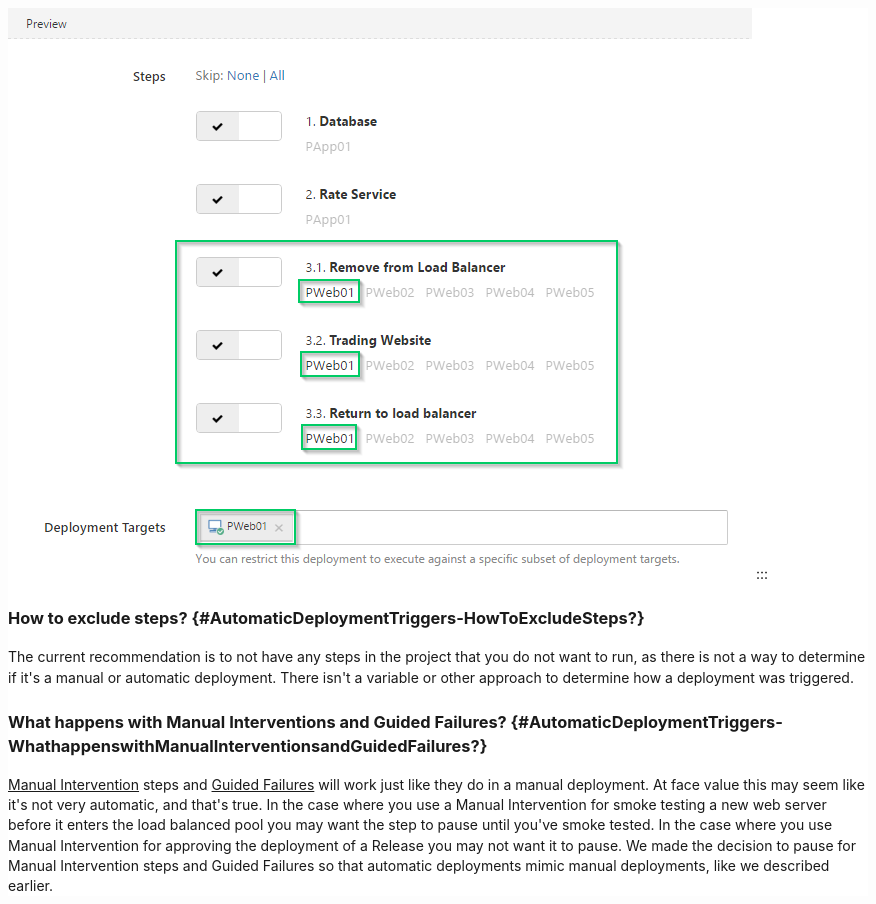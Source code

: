 ![](/docs/images/5671191/5865838.png "width=500")
:::

### How to exclude steps? {#AutomaticDeploymentTriggers-HowToExcludeSteps?}

The current recommendation is to not have any steps in the project that you do not want to run, as there is not a way to determine if it's a manual or automatic deployment. There isn't a variable or other approach to determine how a deployment was triggered.

### What happens with Manual Interventions and Guided Failures? {#AutomaticDeploymentTriggers-WhathappenswithManualInterventionsandGuidedFailures?}

[Manual Intervention](/docs/deployment-process/steps/manual-intervention-and-approvals.md) steps and [Guided Failures](/docs/deployment-process/releases/guided-failures.md) will work just like they do in a manual deployment. At face value this may seem like it's not very automatic, and that's true. In the case where you use a Manual Intervention for smoke testing a new web server before it enters the load balanced pool you may want the step to pause until you've smoke tested. In the case where you use Manual Intervention for approving the deployment of a Release you may not want it to pause. We made the decision to pause for Manual Intervention steps and Guided Failures so that automatic deployments mimic manual deployments, like we described earlier.
